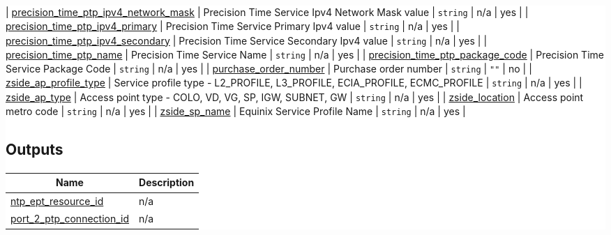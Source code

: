 | <a name="input_precision_time_ptp_ipv4_network_mask"></a> [precision\_time\_ptp\_ipv4\_network\_mask](#input\_precision\_time\_ptp\_ipv4\_network\_mask) | Precision Time Service Ipv4 Network Mask value | `string` | n/a | yes |
| <a name="input_precision_time_ptp_ipv4_primary"></a> [precision\_time\_ptp\_ipv4\_primary](#input\_precision\_time\_ptp\_ipv4\_primary) | Precision Time Service Primary Ipv4 value | `string` | n/a | yes |
| <a name="input_precision_time_ptp_ipv4_secondary"></a> [precision\_time\_ptp\_ipv4\_secondary](#input\_precision\_time\_ptp\_ipv4\_secondary) | Precision Time Service Secondary Ipv4 value | `string` | n/a | yes |
| <a name="input_precision_time_ptp_name"></a> [precision\_time\_ptp\_name](#input\_precision\_time\_ptp\_name) | Precision Time Service Name | `string` | n/a | yes |
| <a name="input_precision_time_ptp_package_code"></a> [precision\_time\_ptp\_package\_code](#input\_precision\_time\_ptp\_package\_code) | Precision Time Service Package Code | `string` | n/a | yes |
| <a name="input_purchase_order_number"></a> [purchase\_order\_number](#input\_purchase\_order\_number) | Purchase order number | `string` | `""` | no |
| <a name="input_zside_ap_profile_type"></a> [zside\_ap\_profile\_type](#input\_zside\_ap\_profile\_type) | Service profile type - L2\_PROFILE, L3\_PROFILE, ECIA\_PROFILE, ECMC\_PROFILE | `string` | n/a | yes |
| <a name="input_zside_ap_type"></a> [zside\_ap\_type](#input\_zside\_ap\_type) | Access point type - COLO, VD, VG, SP, IGW, SUBNET, GW | `string` | n/a | yes |
| <a name="input_zside_location"></a> [zside\_location](#input\_zside\_location) | Access point metro code | `string` | n/a | yes |
| <a name="input_zside_sp_name"></a> [zside\_sp\_name](#input\_zside\_sp\_name) | Equinix Service Profile Name | `string` | n/a | yes |

## Outputs

| Name | Description |
|------|-------------|
| <a name="output_ntp_ept_resource_id"></a> [ntp\_ept\_resource\_id](#output\_ntp\_ept\_resource\_id) | n/a |
| <a name="output_port_2_ptp_connection_id"></a> [port\_2\_ptp\_connection\_id](#output\_port\_2\_ptp\_connection\_id) | n/a |

